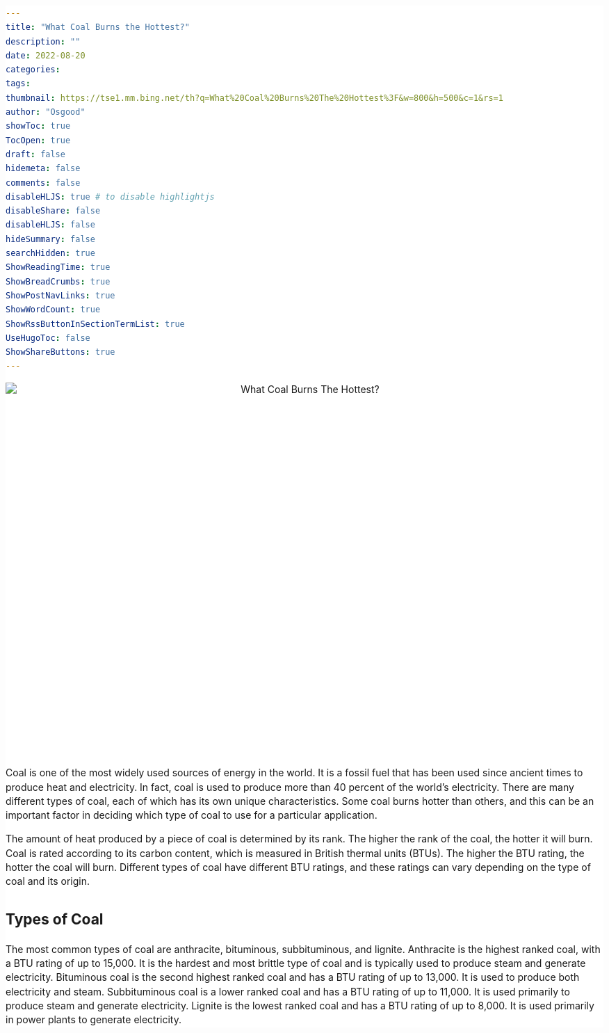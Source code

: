 ```yaml
---
title: "What Coal Burns the Hottest?"
description: ""
date: 2022-08-20
categories: 
tags: 
thumbnail: https://tse1.mm.bing.net/th?q=What%20Coal%20Burns%20The%20Hottest%3F&w=800&h=500&c=1&rs=1
author: "Osgood"
showToc: true
TocOpen: true
draft: false
hidemeta: false
comments: false
disableHLJS: true # to disable highlightjs
disableShare: false
disableHLJS: false
hideSummary: false
searchHidden: true
ShowReadingTime: true
ShowBreadCrumbs: true
ShowPostNavLinks: true
ShowWordCount: true
ShowRssButtonInSectionTermList: true
UseHugoToc: false
ShowShareButtons: true
---
```


<center>
	<img src="https://tse1.mm.bing.net/th?q=What%20Coal%20Burns%20The%20Hottest%3F&w=800&h=500&c=1&rs=1" alt="What Coal Burns The Hottest?" width="800" height="500" style="display: block; width: 100%; height: auto">
</center>

<p>Coal is one of the most widely used sources of energy in the world. It is a fossil fuel that has been used since ancient times to produce heat and electricity. In fact, coal is used to produce more than 40 percent of the world’s electricity. There are many different types of coal, each of which has its own unique characteristics. Some coal burns hotter than others, and this can be an important factor in deciding which type of coal to use for a particular application.</p>

<p>The amount of heat produced by a piece of coal is determined by its rank. The higher the rank of the coal, the hotter it will burn. Coal is rated according to its carbon content, which is measured in British thermal units (BTUs). The higher the BTU rating, the hotter the coal will burn. Different types of coal have different BTU ratings, and these ratings can vary depending on the type of coal and its origin.</p>

<h2>Types of Coal</h2>

<p>The most common types of coal are anthracite, bituminous, subbituminous, and lignite. Anthracite is the highest ranked coal, with a BTU rating of up to 15,000. It is the hardest and most brittle type of coal and is typically used to produce steam and generate electricity. Bituminous coal is the second highest ranked coal and has a BTU rating of up to 13,000. It is used to produce both electricity and steam. Subbituminous coal is a lower ranked coal and has a BTU rating of up to 11,000. It is used primarily to produce steam and generate electricity. Lignite is the lowest ranked coal and has a BTU rating of up to 8,000. It is used primarily in power plants to generate electricity.</p>
